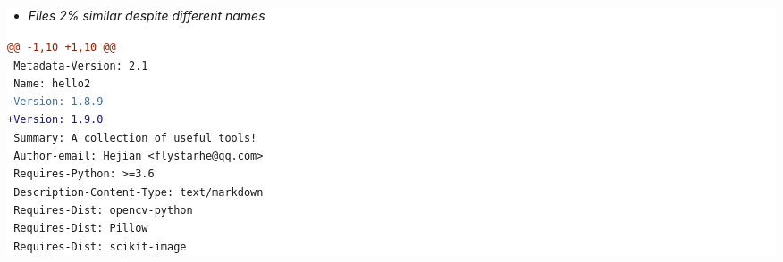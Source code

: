 * *Files 2% similar despite different names*

```diff
@@ -1,10 +1,10 @@
 Metadata-Version: 2.1
 Name: hello2
-Version: 1.8.9
+Version: 1.9.0
 Summary: A collection of useful tools!
 Author-email: Hejian <flystarhe@qq.com>
 Requires-Python: >=3.6
 Description-Content-Type: text/markdown
 Requires-Dist: opencv-python
 Requires-Dist: Pillow
 Requires-Dist: scikit-image
```

